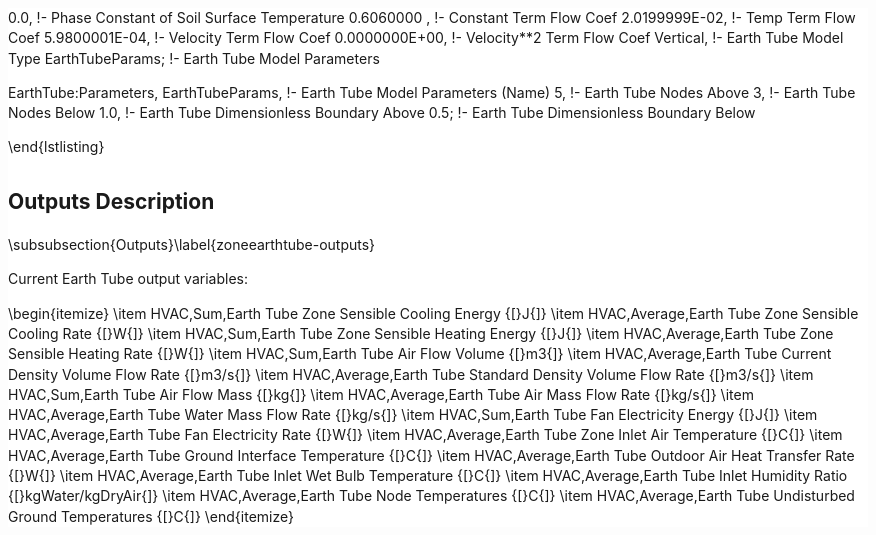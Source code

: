   0.0,              !- Phase Constant of Soil Surface Temperature
  0.6060000    ,    !- Constant Term Flow Coef
  2.0199999E-02,    !- Temp Term Flow Coef
  5.9800001E-04,    !- Velocity Term Flow Coef
  0.0000000E+00,    !- Velocity**2 Term Flow Coef
  Vertical,         !- Earth Tube Model Type
  EarthTubeParams;  !- Earth Tube Model Parameters
  
EarthTube:Parameters,
  EarthTubeParams,  !- Earth Tube Model Parameters (Name)
  5,                !- Earth Tube Nodes Above
  3,                !- Earth Tube Nodes Below
  1.0,              !- Earth Tube Dimensionless Boundary Above
  0.5;              !- Earth Tube Dimensionless Boundary Below
  
\end{lstlisting}

## Outputs Description ##

\subsubsection{Outputs}\label{zoneearthtube-outputs}

Current Earth Tube output variables:

\begin{itemize}
\item
  HVAC,Sum,Earth Tube Zone Sensible Cooling Energy {[}J{]}
\item
  HVAC,Average,Earth Tube Zone Sensible Cooling Rate {[}W{]}
\item
  HVAC,Sum,Earth Tube Zone Sensible Heating Energy {[}J{]}
\item
  HVAC,Average,Earth Tube Zone Sensible Heating Rate {[}W{]}
\item
  HVAC,Sum,Earth Tube Air Flow Volume {[}m3{]}
\item
  HVAC,Average,Earth Tube Current Density Volume Flow Rate {[}m3/s{]}
\item
  HVAC,Average,Earth Tube Standard Density Volume Flow Rate {[}m3/s{]}
\item
  HVAC,Sum,Earth Tube Air Flow Mass {[}kg{]}
\item
  HVAC,Average,Earth Tube Air Mass Flow Rate {[}kg/s{]}
\item
  HVAC,Average,Earth Tube Water Mass Flow Rate {[}kg/s{]}
\item
  HVAC,Sum,Earth Tube Fan Electricity Energy {[}J{]}
\item
  HVAC,Average,Earth Tube Fan Electricity Rate {[}W{]}
\item
  HVAC,Average,Earth Tube Zone Inlet Air Temperature {[}C{]}
\item
  HVAC,Average,Earth Tube Ground Interface Temperature {[}C{]}
\item
  HVAC,Average,Earth Tube Outdoor Air Heat Transfer Rate {[}W{]}
\item
  HVAC,Average,Earth Tube Inlet Wet Bulb Temperature {[}C{]}
\item
  HVAC,Average,Earth Tube Inlet Humidity Ratio {[}kgWater/kgDryAir{]}
\item
  HVAC,Average,Earth Tube Node Temperatures {[}C{]}
\item
  HVAC,Average,Earth Tube Undisturbed Ground Temperatures {[}C{]}
\end{itemize}
